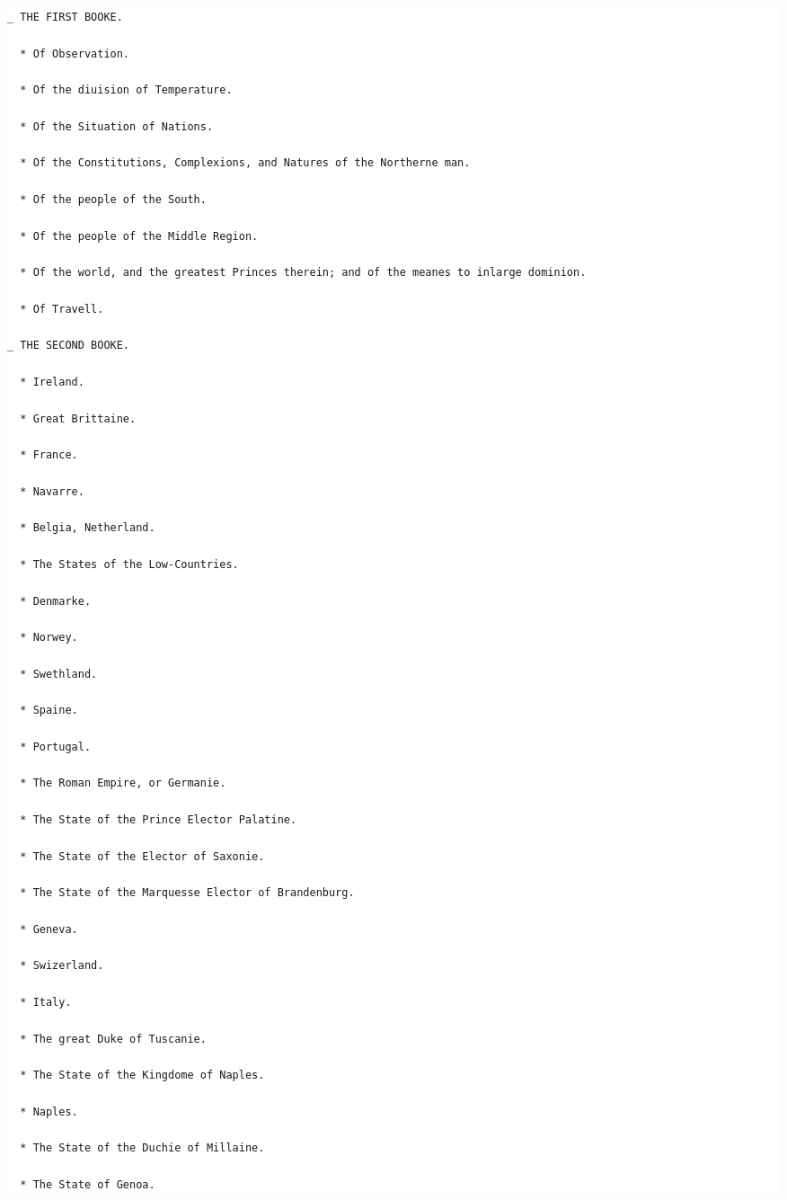     _ THE FIRST BOOKE.

      * Of Observation.

      * Of the diuision of Temperature.

      * Of the Situation of Nations.

      * Of the Constitutions, Complexions, and Natures of the Northerne man.

      * Of the people of the South.

      * Of the people of the Middle Region.

      * Of the world, and the greatest Princes therein; and of the meanes to inlarge dominion.

      * Of Travell.

    _ THE SECOND BOOKE.

      * Ireland.

      * Great Brittaine.

      * France.

      * Navarre.

      * Belgia, Netherland.

      * The States of the Low-Countries.

      * Denmarke.

      * Norwey.

      * Swethland.

      * Spaine.

      * Portugal.

      * The Roman Empire, or Germanie.

      * The State of the Prince Elector Palatine.

      * The State of the Elector of Saxonie.

      * The State of the Marquesse Elector of Brandenburg.

      * Geneva.

      * Swizerland.

      * Italy.

      * The great Duke of Tuscanie.

      * The State of the Kingdome of Naples.

      * Naples.

      * The State of the Duchie of Millaine.

      * The State of Genoa.
